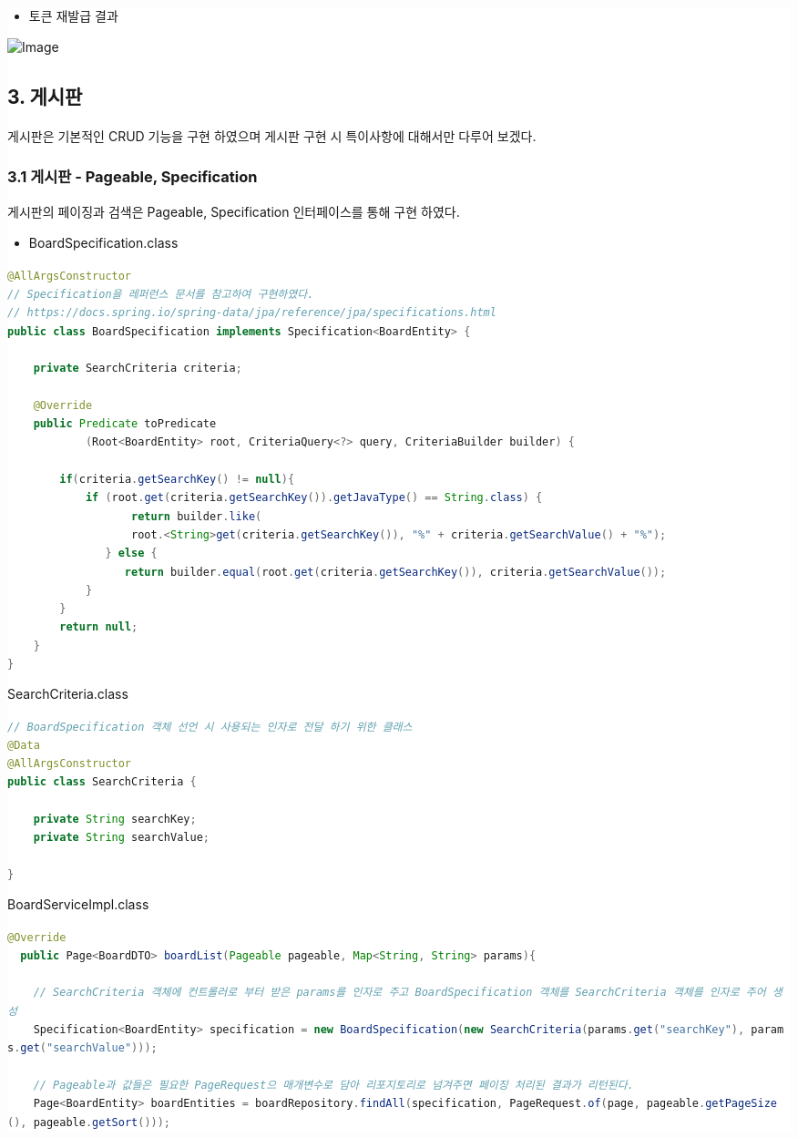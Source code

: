 - 토큰 재발급 결과

![Image](https://github.com/user-attachments/assets/1984dc46-c432-46e2-9742-af5ae9af2e18)

## 3. 게시판
게시판은 기본적인 CRUD 기능을 구현 하였으며 게시판 구현 시 특이사항에 대해서만 다루어 보겠다.

### 3.1 게시판 - Pageable, Specification
게시판의 페이징과 검색은 Pageable, Specification 인터페이스를 통해 구현 하였다.

- BoardSpecification.class
```java
@AllArgsConstructor
// Specification을 레퍼런스 문서를 참고하여 구현하였다.
// https://docs.spring.io/spring-data/jpa/reference/jpa/specifications.html
public class BoardSpecification implements Specification<BoardEntity> {

    private SearchCriteria criteria;

    @Override
    public Predicate toPredicate
            (Root<BoardEntity> root, CriteriaQuery<?> query, CriteriaBuilder builder) {

        if(criteria.getSearchKey() != null){
            if (root.get(criteria.getSearchKey()).getJavaType() == String.class) {
                   return builder.like(
                   root.<String>get(criteria.getSearchKey()), "%" + criteria.getSearchValue() + "%");
               } else {
                  return builder.equal(root.get(criteria.getSearchKey()), criteria.getSearchValue());
            }
        }
        return null;
    }
}
```
SearchCriteria.class
``` java
// BoardSpecification 객체 선언 시 사용되는 인자로 전달 하기 위한 클래스
@Data
@AllArgsConstructor
public class SearchCriteria {

    private String searchKey;
    private String searchValue;

}
```

BoardServiceImpl.class
```java
@Override
  public Page<BoardDTO> boardList(Pageable pageable, Map<String, String> params){

    // SearchCriteria 객체에 컨트롤러로 부터 받은 params를 인자로 주고 BoardSpecification 객체를 SearchCriteria 객체를 인자로 주어 생성
    Specification<BoardEntity> specification = new BoardSpecification(new SearchCriteria(params.get("searchKey"), params.get("searchValue")));
    
    // Pageable과 값들은 필요한 PageRequest으 매개변수로 담아 리포지토리로 넘겨주면 페이징 처리된 결과가 리턴된다.
    Page<BoardEntity> boardEntities = boardRepository.findAll(specification, PageRequest.of(page, pageable.getPageSize(), pageable.getSort()));

```
